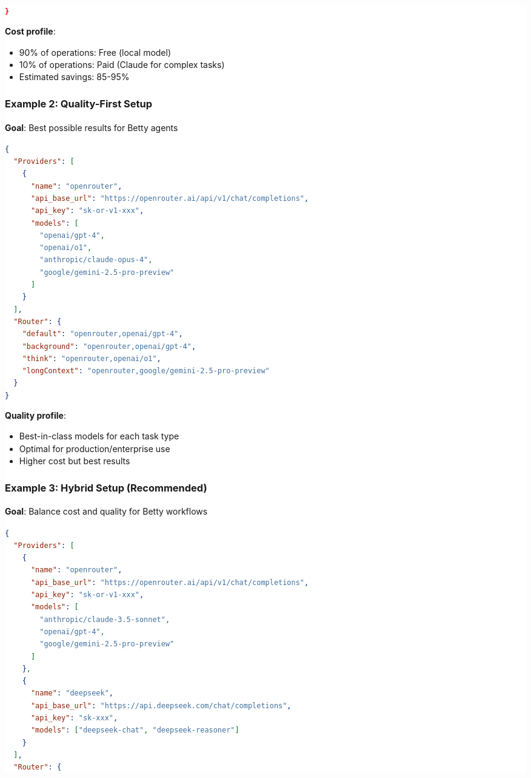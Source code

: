 ```json
}
```

**Cost profile**:
- 90% of operations: Free (local model)
- 10% of operations: Paid (Claude for complex tasks)
- Estimated savings: 85-95%

### Example 2: Quality-First Setup

**Goal**: Best possible results for Betty agents

```json
{
  "Providers": [
    {
      "name": "openrouter",
      "api_base_url": "https://openrouter.ai/api/v1/chat/completions",
      "api_key": "sk-or-v1-xxx",
      "models": [
        "openai/gpt-4",
        "openai/o1",
        "anthropic/claude-opus-4",
        "google/gemini-2.5-pro-preview"
      ]
    }
  ],
  "Router": {
    "default": "openrouter,openai/gpt-4",
    "background": "openrouter,openai/gpt-4",
    "think": "openrouter,openai/o1",
    "longContext": "openrouter,google/gemini-2.5-pro-preview"
  }
}
```

**Quality profile**:
- Best-in-class models for each task type
- Optimal for production/enterprise use
- Higher cost but best results

### Example 3: Hybrid Setup (Recommended)

**Goal**: Balance cost and quality for Betty workflows

```json
{
  "Providers": [
    {
      "name": "openrouter",
      "api_base_url": "https://openrouter.ai/api/v1/chat/completions",
      "api_key": "sk-or-v1-xxx",
      "models": [
        "anthropic/claude-3.5-sonnet",
        "openai/gpt-4",
        "google/gemini-2.5-pro-preview"
      ]
    },
    {
      "name": "deepseek",
      "api_base_url": "https://api.deepseek.com/chat/completions",
      "api_key": "sk-xxx",
      "models": ["deepseek-chat", "deepseek-reasoner"]
    }
  ],
  "Router": {
```